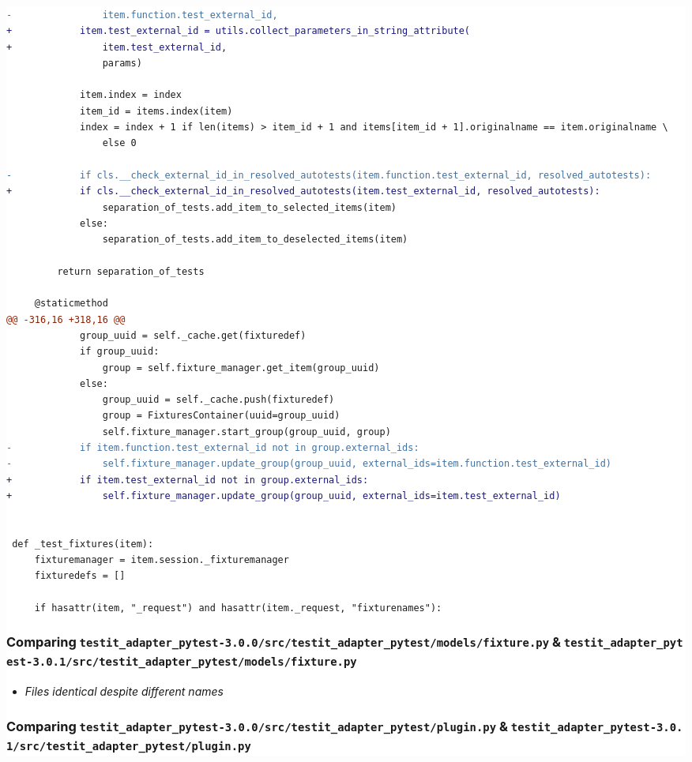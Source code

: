 ```diff
-                item.function.test_external_id,
+            item.test_external_id = utils.collect_parameters_in_string_attribute(
+                item.test_external_id,
                 params)
 
             item.index = index
             item_id = items.index(item)
             index = index + 1 if len(items) > item_id + 1 and items[item_id + 1].originalname == item.originalname \
                 else 0
 
-            if cls.__check_external_id_in_resolved_autotests(item.function.test_external_id, resolved_autotests):
+            if cls.__check_external_id_in_resolved_autotests(item.test_external_id, resolved_autotests):
                 separation_of_tests.add_item_to_selected_items(item)
             else:
                 separation_of_tests.add_item_to_deselected_items(item)
 
         return separation_of_tests
 
     @staticmethod
@@ -316,16 +318,16 @@
             group_uuid = self._cache.get(fixturedef)
             if group_uuid:
                 group = self.fixture_manager.get_item(group_uuid)
             else:
                 group_uuid = self._cache.push(fixturedef)
                 group = FixturesContainer(uuid=group_uuid)
                 self.fixture_manager.start_group(group_uuid, group)
-            if item.function.test_external_id not in group.external_ids:
-                self.fixture_manager.update_group(group_uuid, external_ids=item.function.test_external_id)
+            if item.test_external_id not in group.external_ids:
+                self.fixture_manager.update_group(group_uuid, external_ids=item.test_external_id)
 
 
 def _test_fixtures(item):
     fixturemanager = item.session._fixturemanager
     fixturedefs = []
 
     if hasattr(item, "_request") and hasattr(item._request, "fixturenames"):
```

### Comparing `testit_adapter_pytest-3.0.0/src/testit_adapter_pytest/models/fixture.py` & `testit_adapter_pytest-3.0.1/src/testit_adapter_pytest/models/fixture.py`

 * *Files identical despite different names*

### Comparing `testit_adapter_pytest-3.0.0/src/testit_adapter_pytest/plugin.py` & `testit_adapter_pytest-3.0.1/src/testit_adapter_pytest/plugin.py`
